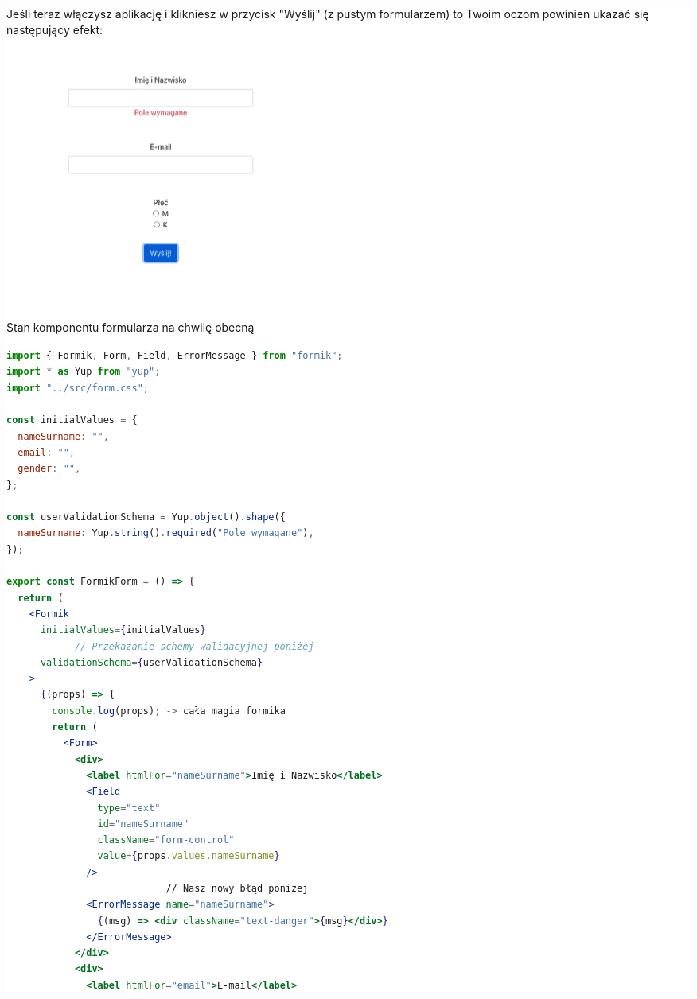 Jeśli teraz włączysz aplikację i klikniesz w przycisk "Wyślij" (z pustym formularzem) to Twoim oczom powinien ukazać się następujący efekt:

<img src="../2021-12-06 formik and yup/imgs/working-validation.png" />

Stan komponentu formularza na chwilę obecną

```jsx
import { Formik, Form, Field, ErrorMessage } from "formik";
import * as Yup from "yup";
import "../src/form.css";

const initialValues = {
  nameSurname: "",
  email: "",
  gender: "",
};

const userValidationSchema = Yup.object().shape({
  nameSurname: Yup.string().required("Pole wymagane"),
});

export const FormikForm = () => {
  return (
    <Formik
      initialValues={initialValues}
			// Przekazanie schemy walidacyjnej poniżej
      validationSchema={userValidationSchema}
    >
      {(props) => {
        console.log(props); -> cała magia formika
        return (
          <Form>
            <div>
              <label htmlFor="nameSurname">Imię i Nazwisko</label>
              <Field
                type="text"
                id="nameSurname"
                className="form-control"
                value={props.values.nameSurname}
              />
							// Nasz nowy błąd poniżej
              <ErrorMessage name="nameSurname">
                {(msg) => <div className="text-danger">{msg}</div>}
              </ErrorMessage>
            </div>
            <div>
              <label htmlFor="email">E-mail</label>
```